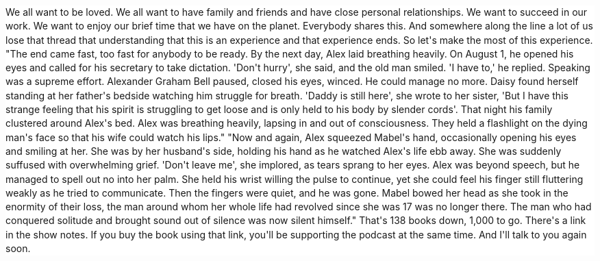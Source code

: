 We all want to be loved. We all want to have family and friends and have close personal relationships. We want to succeed in our work. We want to enjoy our brief time that we have on the planet. Everybody shares this. And somewhere along the line a lot of us lose that thread that understanding that this is an experience and that experience ends. So let's make the most of this experience. "The end came fast, too fast for anybody to be ready. By the next day, Alex laid breathing heavily. On August 1, he opened his eyes and called for his secretary to take dictation. 'Don't hurry', she said, and the old man smiled. 'I have to,' he replied. Speaking was a supreme effort. Alexander Graham Bell paused, closed his eyes, winced. He could manage no more. Daisy found herself standing at her father's bedside watching him struggle for breath. 'Daddy is still here', she wrote to her sister, 'But I have this strange feeling that his spirit is struggling to get loose and is only held to his body by slender cords'. That night his family clustered around Alex's bed. Alex was breathing heavily, lapsing in and out of consciousness. They held a flashlight on the dying man's face so that his wife could watch his lips." "Now and again, Alex squeezed Mabel's hand, occasionally opening his eyes and smiling at her. She was by her husband's side, holding his hand as he watched Alex's life ebb away. She was suddenly suffused with overwhelming grief. 'Don't leave me', she implored, as tears sprang to her eyes. Alex was beyond speech, but he managed to spell out no into her palm. She held his wrist willing the pulse to continue, yet she could feel his finger still fluttering weakly as he tried to communicate. Then the fingers were quiet, and he was gone. Mabel bowed her head as she took in the enormity of their loss, the man around whom her whole life had revolved since she was 17 was no longer there. The man who had conquered solitude and brought sound out of silence was now silent himself." That's 138 books down, 1,000 to go. There's a link in the show notes. If you buy the book using that link, you'll be supporting the podcast at the same time. And I'll talk to you again soon.
